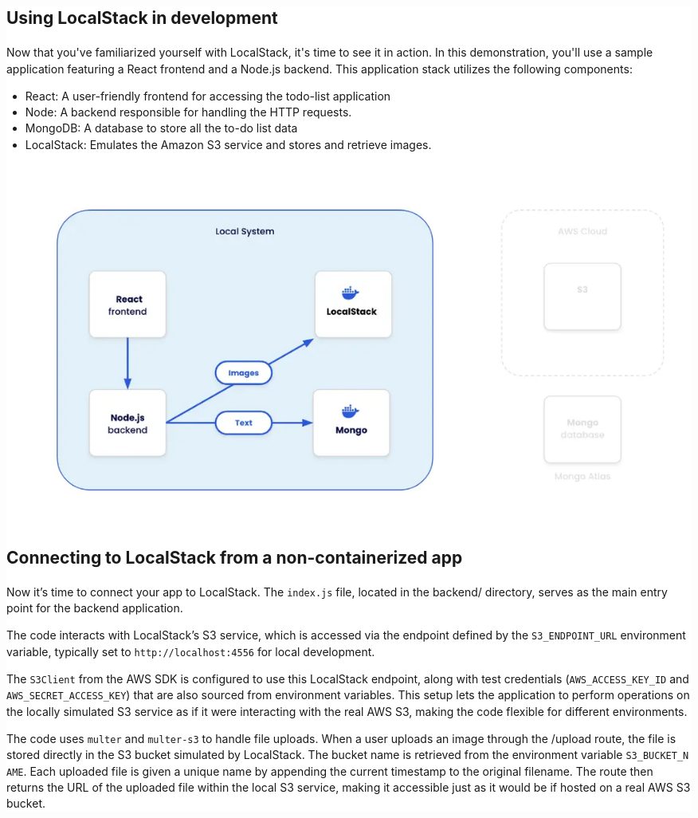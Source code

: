 ## Using LocalStack in development

Now that you've familiarized yourself with LocalStack, it's time to see it in action. In this demonstration, you'll use a sample application featuring a React frontend and a Node.js backend. This application stack utilizes the following components:

- React: A user-friendly frontend for accessing the todo-list application
- Node: A backend responsible for handling the HTTP requests.
- MongoDB: A database to store all the to-do list data
- LocalStack: Emulates the Amazon S3 service and stores and retrieve images.

![Diagram showing the tech stack of the sample todo-list application that includes LocalStack, frontend and backend services ](images/localstack-arch.webp)


## Connecting to LocalStack from a non-containerized app

Now it’s time to connect your app to LocalStack. The `index.js` file, located in the backend/ directory, serves as the main entry point for the backend application.

The code interacts with LocalStack’s S3 service, which is accessed via the endpoint defined by the `S3_ENDPOINT_URL` environment variable, typically set to `http://localhost:4556` for local development.

The `S3Client` from the AWS SDK is configured to use this LocalStack endpoint, along with test credentials (`AWS_ACCESS_KEY_ID` and `AWS_SECRET_ACCESS_KEY`) that are also sourced from environment variables. This setup lets the application to perform operations on the locally simulated S3 service as if it were interacting with the real AWS S3, making the code flexible for different environments.

The code uses `multer` and `multer-s3` to handle file uploads. When a user uploads an image through the /upload route, the file is stored directly in the S3 bucket simulated by LocalStack. The bucket name is retrieved from the environment variable `S3_BUCKET_NAME`. Each uploaded file is given a unique name by appending the current timestamp to the original filename. The route then returns the URL of the uploaded file within the local S3 service, making it accessible just as it would be if hosted on a real AWS S3 bucket.
